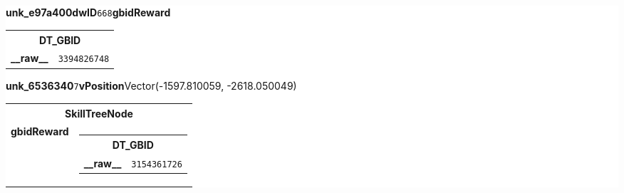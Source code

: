 
</td></tr><tr><td><b>unk_e97a400</b></td><td></td></tr><tr><td><b>dwID</b></td><td><code>668</code></td></tr><tr><td><b>gbidReward</b></td><td><table><tr><th colspan="100%">DT_GBID</th></tr><tr><td><b>__raw__</b></td><td><code>3394826748</code></td></tr></table>

</td></tr><tr><td><b>unk_6536340</b></td><td><code>7</code></td></tr><tr><td><b>vPosition</b></td><td>Vector(-1597.810059, -2618.050049)</td></tr></table>


<table><tr><th colspan="100%">SkillTreeNode</th></tr><tr><td><b>gbidReward</b></td><td><table><tr><th colspan="100%">DT_GBID</th></tr><tr><td><b>__raw__</b></td><td><code>3154361726</code></td></tr></table>

